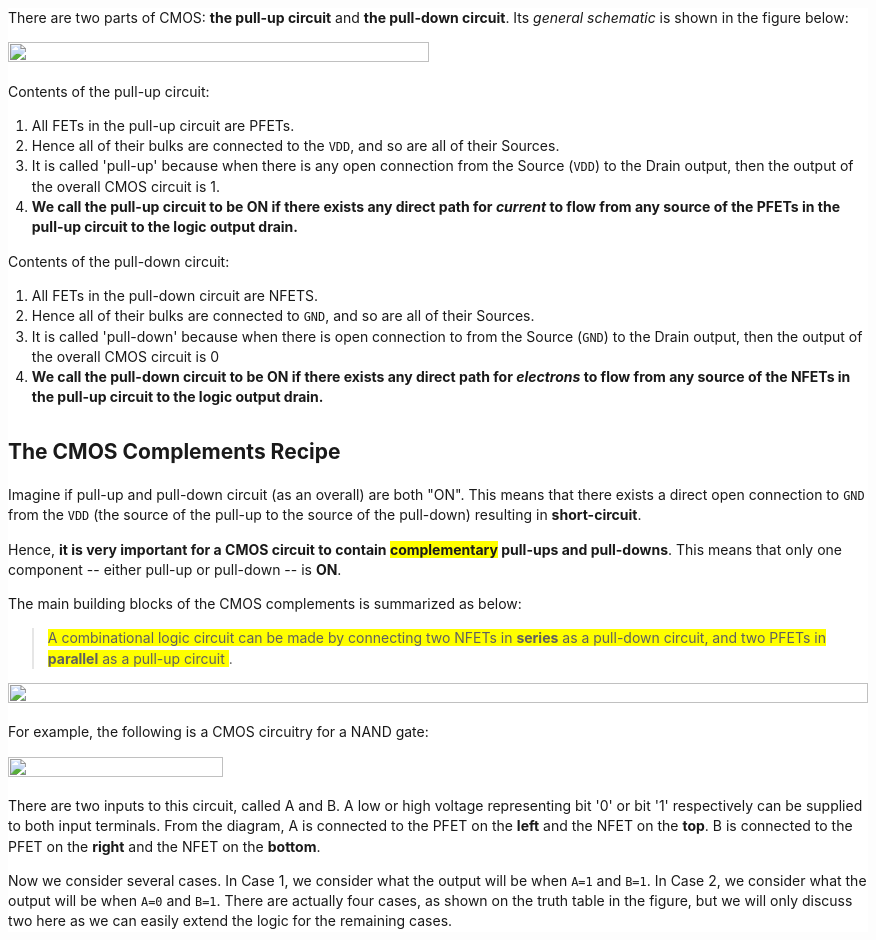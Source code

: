 There are two parts of CMOS: **the pull-up circuit** and **the pull-down circuit**. Its *general schematic* is shown in the figure below:

 <img src="https://dl.dropboxusercontent.com/s/ywble3yr4bxj99z/cmos.png?raw=1"     width="70%" height = "70%">


Contents of the pull-up circuit:

  1.  All FETs in the pull-up circuit are PFETs.
  2. Hence all of their bulks are connected to the `VDD`, and so are all of their Sources.
  3. It is called 'pull-up' because when there is any open connection from the Source (`VDD`) to the Drain output, then the output of the overall CMOS circuit is 1.
  4. **We call the pull-up circuit to be ON if there exists any direct path for *current* to flow from any source of the PFETs in the pull-up circuit to the logic output drain.** 

  
Contents of the pull-down circuit:
 1.  All FETs in the pull-down circuit are NFETS.
 2.  Hence all of their bulks are connected to `GND`, and so are all of their Sources.
3.  It is called 'pull-down' because when there is open connection to from the Source (`GND`) to the Drain output, then the output of the overall CMOS circuit is 0
4.  **We call the pull-down circuit to be ON if there exists any direct path for *electrons* to flow from any source of the NFETs in the pull-up circuit to the logic output drain.** 


## The CMOS Complements Recipe

Imagine if pull-up and pull-down circuit (as an overall) are both "ON". This means that there exists a direct open connection to `GND` from the `VDD` (the source of the pull-up to the source of the pull-down) resulting in **short-circuit**. 

Hence, **it is very important for a CMOS circuit to contain <span style="background-color:yellow">complementary</span> pull-ups and pull-downs**. This means that only one component -- either pull-up or pull-down -- is **ON**. 

The main building blocks of the CMOS complements is summarized as below:

> <span style="background-color:yellow"> A combinational logic circuit can be made by connecting two NFETs in **series** as a pull-down circuit, and two PFETs in **parallel** as a pull-up circuit </span>. 

<img src="https://dl.dropboxusercontent.com/s/y9o0f8qba2ura21/cmoscomp.png?raw=1"     width="100%" height = "100%">

  


For example, the following is a CMOS circuitry for a NAND gate: 

<img src="https://dl.dropboxusercontent.com/s/pfkmo27rmgiklbo/nand.png?raw=1"     width="50%" height = "50%">
  

There are two inputs to this circuit, called A and B. A low or high voltage representing bit '0' or bit '1' respectively can be supplied to both input terminals. From the diagram, A is connected to the PFET on the **left** and the NFET on the **top**. B is connected to the PFET on the **right** and the NFET on the **bottom**. 

Now we consider several cases. In Case 1, we consider what the output will be when `A=1` and `B=1`. In Case 2, we consider what the output will be when `A=0` and `B=1`. There are actually four cases, as shown on the truth table in the figure, but we will only discuss two here as we can easily extend the logic for the remaining cases.
